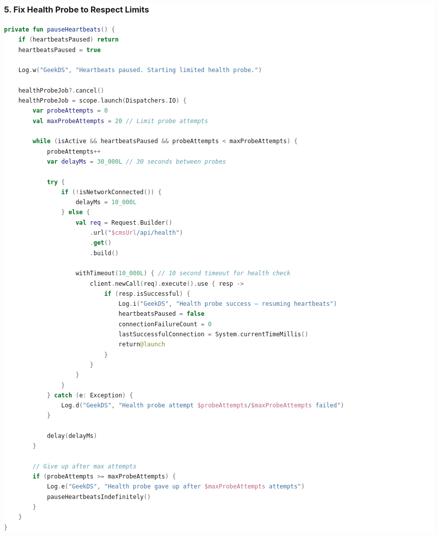 ### 5. Fix Health Probe to Respect Limits
```kotlin
private fun pauseHeartbeats() {
    if (heartbeatsPaused) return
    heartbeatsPaused = true
    
    Log.w("GeekDS", "Heartbeats paused. Starting limited health probe.")
    
    healthProbeJob?.cancel()
    healthProbeJob = scope.launch(Dispatchers.IO) {
        var probeAttempts = 0
        val maxProbeAttempts = 20 // Limit probe attempts
        
        while (isActive && heartbeatsPaused && probeAttempts < maxProbeAttempts) {
            probeAttempts++
            var delayMs = 30_000L // 30 seconds between probes
            
            try {
                if (!isNetworkConnected()) {
                    delayMs = 10_000L
                } else {
                    val req = Request.Builder()
                        .url("$cmsUrl/api/health")
                        .get()
                        .build()
                        
                    withTimeout(10_000L) { // 10 second timeout for health check
                        client.newCall(req).execute().use { resp ->
                            if (resp.isSuccessful) {
                                Log.i("GeekDS", "Health probe success – resuming heartbeats")
                                heartbeatsPaused = false
                                connectionFailureCount = 0
                                lastSuccessfulConnection = System.currentTimeMillis()
                                return@launch
                            }
                        }
                    }
                }
            } catch (e: Exception) {
                Log.d("GeekDS", "Health probe attempt $probeAttempts/$maxProbeAttempts failed")
            }
            
            delay(delayMs)
        }
        
        // Give up after max attempts
        if (probeAttempts >= maxProbeAttempts) {
            Log.e("GeekDS", "Health probe gave up after $maxProbeAttempts attempts")
            pauseHeartbeatsIndefinitely()
        }
    }
}
```
